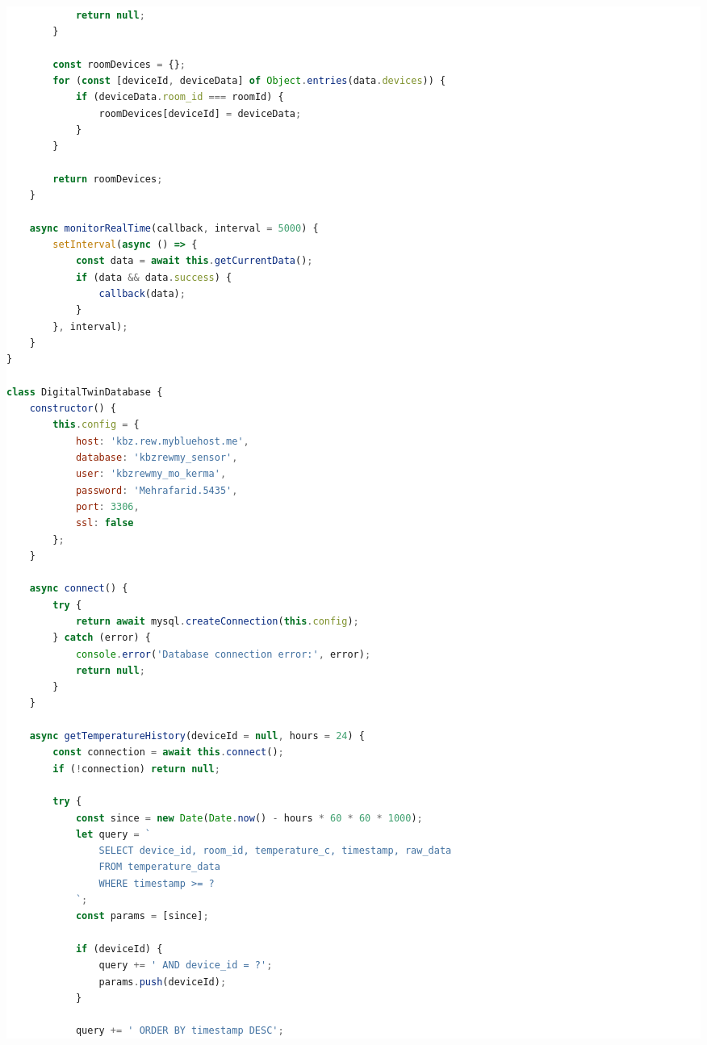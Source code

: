 ```javascript
            return null;
        }

        const roomDevices = {};
        for (const [deviceId, deviceData] of Object.entries(data.devices)) {
            if (deviceData.room_id === roomId) {
                roomDevices[deviceId] = deviceData;
            }
        }

        return roomDevices;
    }

    async monitorRealTime(callback, interval = 5000) {
        setInterval(async () => {
            const data = await this.getCurrentData();
            if (data && data.success) {
                callback(data);
            }
        }, interval);
    }
}

class DigitalTwinDatabase {
    constructor() {
        this.config = {
            host: 'kbz.rew.mybluehost.me',
            database: 'kbzrewmy_sensor',
            user: 'kbzrewmy_mo_kerma',
            password: 'Mehrafarid.5435',
            port: 3306,
            ssl: false
        };
    }

    async connect() {
        try {
            return await mysql.createConnection(this.config);
        } catch (error) {
            console.error('Database connection error:', error);
            return null;
        }
    }

    async getTemperatureHistory(deviceId = null, hours = 24) {
        const connection = await this.connect();
        if (!connection) return null;

        try {
            const since = new Date(Date.now() - hours * 60 * 60 * 1000);
            let query = `
                SELECT device_id, room_id, temperature_c, timestamp, raw_data
                FROM temperature_data
                WHERE timestamp >= ?
            `;
            const params = [since];

            if (deviceId) {
                query += ' AND device_id = ?';
                params.push(deviceId);
            }

            query += ' ORDER BY timestamp DESC';
```